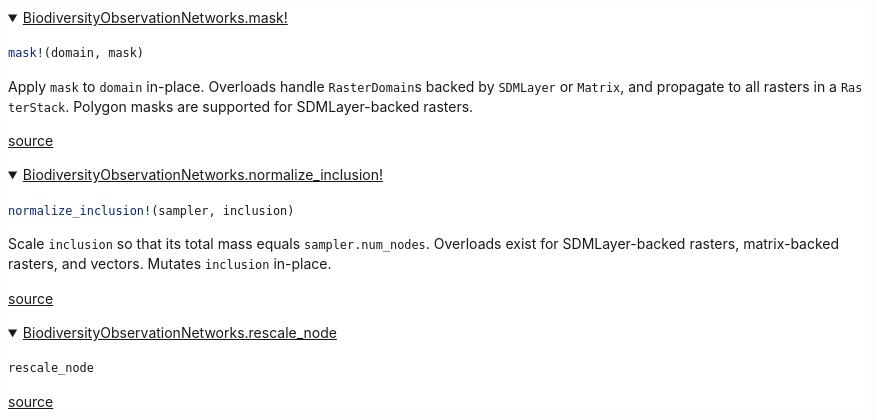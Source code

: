 </details>

<details class='jldocstring custom-block' open>
<summary><a id='BiodiversityObservationNetworks.mask!-Tuple{Any, Nothing}' href='#BiodiversityObservationNetworks.mask!-Tuple{Any, Nothing}'><span class="jlbinding">BiodiversityObservationNetworks.mask!</span></a> <Badge type="info" class="jlObjectType jlMethod" text="Method" /></summary>



```julia
mask!(domain, mask)
```


Apply `mask` to `domain` in-place. Overloads handle `RasterDomain`s backed by `SDMLayer` or `Matrix`, and propagate to all rasters in a `RasterStack`. Polygon masks are supported for SDMLayer-backed rasters.


<Badge type="info" class="source-link" text="source"><a href="https://github.com/PoisotLab/BiodiversityObservationNetworks.jl/blob/a7d32bc5f6558ea22e251490da729de69bdb2c0a/src/mask.jl#L88-L94" target="_blank" rel="noreferrer">source</a></Badge>

</details>

<details class='jldocstring custom-block' open>
<summary><a id='BiodiversityObservationNetworks.normalize_inclusion!-Tuple{Any, RasterDomain{<:SimpleSDMLayers.SDMLayer}}' href='#BiodiversityObservationNetworks.normalize_inclusion!-Tuple{Any, RasterDomain{<:SimpleSDMLayers.SDMLayer}}'><span class="jlbinding">BiodiversityObservationNetworks.normalize_inclusion!</span></a> <Badge type="info" class="jlObjectType jlMethod" text="Method" /></summary>



```julia
normalize_inclusion!(sampler, inclusion)
```


Scale `inclusion` so that its total mass equals `sampler.num_nodes`. Overloads exist for SDMLayer-backed rasters, matrix-backed rasters, and vectors. Mutates `inclusion` in-place.


<Badge type="info" class="source-link" text="source"><a href="https://github.com/PoisotLab/BiodiversityObservationNetworks.jl/blob/a7d32bc5f6558ea22e251490da729de69bdb2c0a/src/inclusion.jl#L66-L72" target="_blank" rel="noreferrer">source</a></Badge>

</details>

<details class='jldocstring custom-block' open>
<summary><a id='BiodiversityObservationNetworks.rescale_node-Tuple{RasterDomain{<:Matrix}, Real, Real}' href='#BiodiversityObservationNetworks.rescale_node-Tuple{RasterDomain{<:Matrix}, Real, Real}'><span class="jlbinding">BiodiversityObservationNetworks.rescale_node</span></a> <Badge type="info" class="jlObjectType jlMethod" text="Method" /></summary>



```julia
rescale_node
```



<Badge type="info" class="source-link" text="source"><a href="https://github.com/PoisotLab/BiodiversityObservationNetworks.jl/blob/a7d32bc5f6558ea22e251490da729de69bdb2c0a/src/domains/raster.jl#L75-L77" target="_blank" rel="noreferrer">source</a></Badge>

